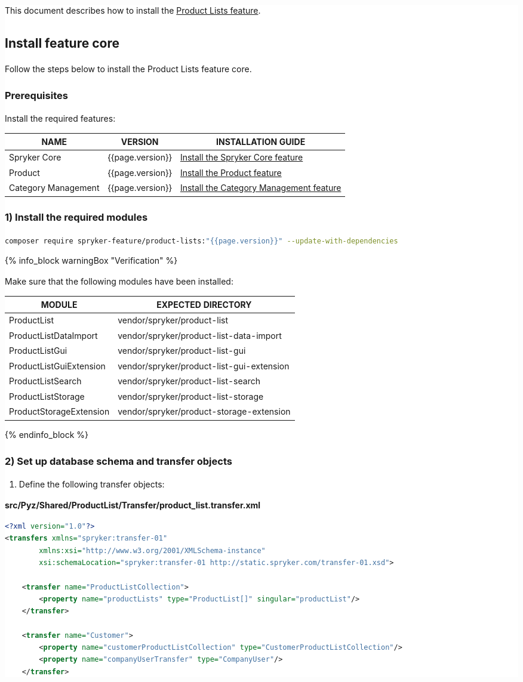 


This document describes how to install the [Product Lists feature](/docs/scos/user/features/{{page.version}}/product-lists-feature-overview.html).

## Install feature core

Follow the steps below to install the Product Lists feature core.

### Prerequisites

Install the required features:

| NAME | VERSION | INSTALLATION GUIDE|
|---|---|---|
| Spryker Core | {{page.version}}  | [Install the Spryker Сore feature](/docs/pbc/all/miscellaneous/{{page.version}}/install-and-upgrade/install-features/install-the-spryker-core-feature.html) |
| Product | {{page.version}}  | [Install the Product feature](/docs/pbc/all/product-information-management/{{page.version}}/base-shop/install-and-upgrade/install-features/install-the-product-feature.html) |
| Category Management | {{page.version}} | [Install the Category Management feature](/docs/pbc/all/product-information-management/{{page.version}}/base-shop/install-and-upgrade/install-features/install-the-category-management-feature.html) |

### 1) Install the required modules

```bash
composer require spryker-feature/product-lists:"{{page.version}}" --update-with-dependencies
```

{% info_block warningBox "Verification" %}

Make sure that the following modules have been installed:

| MODULE | EXPECTED DIRECTORY |
| --- | --- |
| ProductList | vendor/spryker/product-list |
| ProductListDataImport | vendor/spryker/product-list-data-import |
| ProductListGui | vendor/spryker/product-list-gui |
| ProductListGuiExtension | vendor/spryker/product-list-gui-extension |
| ProductListSearch | vendor/spryker/product-list-search |
| ProductListStorage | vendor/spryker/product-list-storage |
| ProductStorageExtension | vendor/spryker/product-storage-extension |

{% endinfo_block %}

### 2) Set up database schema and transfer objects

1. Define the following transfer objects:

**src/Pyz/Shared/ProductList/Transfer/product_list.transfer.xml**

```xml
<?xml version="1.0"?>
<transfers xmlns="spryker:transfer-01"
        xmlns:xsi="http://www.w3.org/2001/XMLSchema-instance"
        xsi:schemaLocation="spryker:transfer-01 http://static.spryker.com/transfer-01.xsd">

    <transfer name="ProductListCollection">
        <property name="productLists" type="ProductList[]" singular="productList"/>
    </transfer>

    <transfer name="Customer">
        <property name="customerProductListCollection" type="CustomerProductListCollection"/>
        <property name="companyUserTransfer" type="CompanyUser"/>
    </transfer>
```